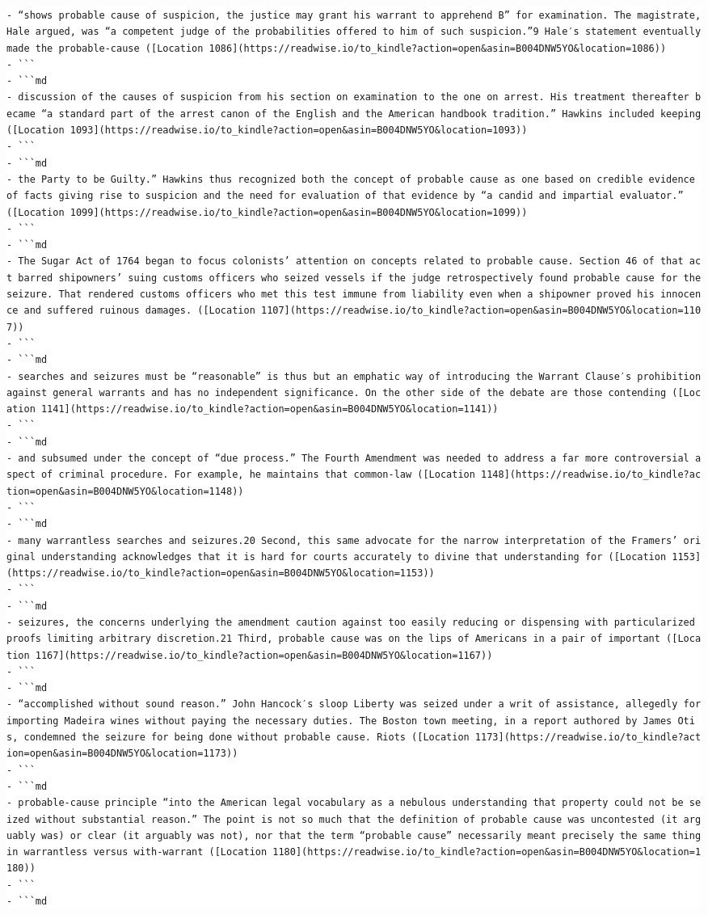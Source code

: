 	- “shows probable cause of suspicion, the justice may grant his warrant to apprehend B” for examination. The magistrate, Hale argued, was “a competent judge of the probabilities offered to him of such suspicion.”9 Hale′s statement eventually made the probable-cause ([Location 1086](https://readwise.io/to_kindle?action=open&asin=B004DNW5YO&location=1086))
	- ```
	- ```md
	- discussion of the causes of suspicion from his section on examination to the one on arrest. His treatment thereafter became “a standard part of the arrest canon of the English and the American handbook tradition.” Hawkins included keeping ([Location 1093](https://readwise.io/to_kindle?action=open&asin=B004DNW5YO&location=1093))
	- ```
	- ```md
	- the Party to be Guilty.” Hawkins thus recognized both the concept of probable cause as one based on credible evidence of facts giving rise to suspicion and the need for evaluation of that evidence by “a candid and impartial evaluator.” ([Location 1099](https://readwise.io/to_kindle?action=open&asin=B004DNW5YO&location=1099))
	- ```
	- ```md
	- The Sugar Act of 1764 began to focus colonists’ attention on concepts related to probable cause. Section 46 of that act barred shipowners’ suing customs officers who seized vessels if the judge retrospectively found probable cause for the seizure. That rendered customs officers who met this test immune from liability even when a shipowner proved his innocence and suffered ruinous damages. ([Location 1107](https://readwise.io/to_kindle?action=open&asin=B004DNW5YO&location=1107))
	- ```
	- ```md
	- searches and seizures must be “reasonable” is thus but an emphatic way of introducing the Warrant Clause′s prohibition against general warrants and has no independent significance. On the other side of the debate are those contending ([Location 1141](https://readwise.io/to_kindle?action=open&asin=B004DNW5YO&location=1141))
	- ```
	- ```md
	- and subsumed under the concept of “due process.” The Fourth Amendment was needed to address a far more controversial aspect of criminal procedure. For example, he maintains that common-law ([Location 1148](https://readwise.io/to_kindle?action=open&asin=B004DNW5YO&location=1148))
	- ```
	- ```md
	- many warrantless searches and seizures.20 Second, this same advocate for the narrow interpretation of the Framers’ original understanding acknowledges that it is hard for courts accurately to divine that understanding for ([Location 1153](https://readwise.io/to_kindle?action=open&asin=B004DNW5YO&location=1153))
	- ```
	- ```md
	- seizures, the concerns underlying the amendment caution against too easily reducing or dispensing with particularized proofs limiting arbitrary discretion.21 Third, probable cause was on the lips of Americans in a pair of important ([Location 1167](https://readwise.io/to_kindle?action=open&asin=B004DNW5YO&location=1167))
	- ```
	- ```md
	- “accomplished without sound reason.” John Hancock′s sloop Liberty was seized under a writ of assistance, allegedly for importing Madeira wines without paying the necessary duties. The Boston town meeting, in a report authored by James Otis, condemned the seizure for being done without probable cause. Riots ([Location 1173](https://readwise.io/to_kindle?action=open&asin=B004DNW5YO&location=1173))
	- ```
	- ```md
	- probable-cause principle “into the American legal vocabulary as a nebulous understanding that property could not be seized without substantial reason.” The point is not so much that the definition of probable cause was uncontested (it arguably was) or clear (it arguably was not), nor that the term “probable cause” necessarily meant precisely the same thing in warrantless versus with-warrant ([Location 1180](https://readwise.io/to_kindle?action=open&asin=B004DNW5YO&location=1180))
	- ```
	- ```md